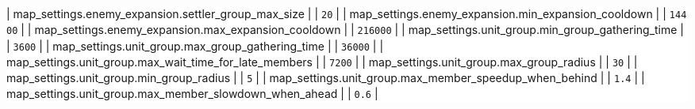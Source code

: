 | map_settings.enemy_expansion.settler_group_max_size                                      |                                                                                                                                                                                                                                                                                                                                                                                                                                        | `20`                                           |
| map_settings.enemy_expansion.min_expansion_cooldown                                      |                                                                                                                                                                                                                                                                                                                                                                                                                                        | `14400`                                        |
| map_settings.enemy_expansion.max_expansion_cooldown                                      |                                                                                                                                                                                                                                                                                                                                                                                                                                        | `216000`                                       |
| map_settings.unit_group.min_group_gathering_time                                         |                                                                                                                                                                                                                                                                                                                                                                                                                                        | `3600`                                         |
| map_settings.unit_group.max_group_gathering_time                                         |                                                                                                                                                                                                                                                                                                                                                                                                                                        | `36000`                                        |
| map_settings.unit_group.max_wait_time_for_late_members                                   |                                                                                                                                                                                                                                                                                                                                                                                                                                        | `7200`                                         |
| map_settings.unit_group.max_group_radius                                                 |                                                                                                                                                                                                                                                                                                                                                                                                                                        | `30`                                           |
| map_settings.unit_group.min_group_radius                                                 |                                                                                                                                                                                                                                                                                                                                                                                                                                        | `5`                                            |
| map_settings.unit_group.max_member_speedup_when_behind                                   |                                                                                                                                                                                                                                                                                                                                                                                                                                        | `1.4`                                          |
| map_settings.unit_group.max_member_slowdown_when_ahead                                   |                                                                                                                                                                                                                                                                                                                                                                                                                                        | `0.6`                                          |